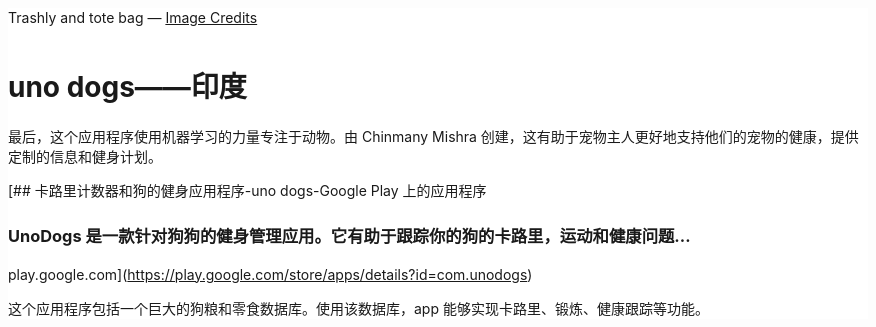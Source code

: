 
Trashly and tote bag — [Image Credits](https://blog.google/products/android/developer-challenge-winners)

# uno dogs——印度

最后，这个应用程序使用机器学习的力量专注于动物。由 Chinmany Mishra 创建，这有助于宠物主人更好地支持他们的宠物的健康，提供定制的信息和健身计划。

[](https://play.google.com/store/apps/details?id=com.unodogs) [## 卡路里计数器和狗的健身应用程序-uno dogs-Google Play 上的应用程序

### UnoDogs 是一款针对狗狗的健身管理应用。它有助于跟踪你的狗的卡路里，运动和健康问题…

play.google.com](https://play.google.com/store/apps/details?id=com.unodogs) 

这个应用程序包括一个巨大的狗粮和零食数据库。使用该数据库，app 能够实现卡路里、锻炼、健康跟踪等功能。
